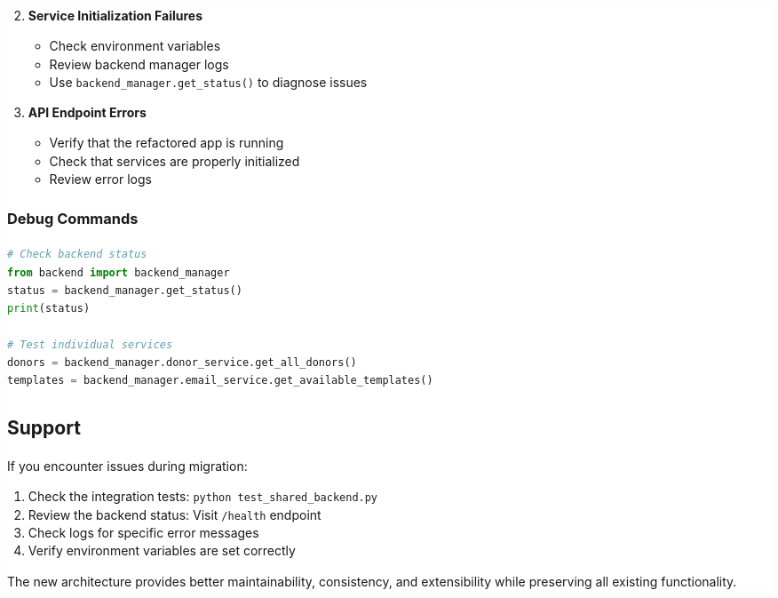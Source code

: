 2. **Service Initialization Failures**
   - Check environment variables
   - Review backend manager logs
   - Use `backend_manager.get_status()` to diagnose issues

3. **API Endpoint Errors**
   - Verify that the refactored app is running
   - Check that services are properly initialized
   - Review error logs

### Debug Commands

```python
# Check backend status
from backend import backend_manager
status = backend_manager.get_status()
print(status)

# Test individual services
donors = backend_manager.donor_service.get_all_donors()
templates = backend_manager.email_service.get_available_templates()
```

## Support

If you encounter issues during migration:

1. Check the integration tests: `python test_shared_backend.py`
2. Review the backend status: Visit `/health` endpoint
3. Check logs for specific error messages
4. Verify environment variables are set correctly

The new architecture provides better maintainability, consistency, and extensibility while preserving all existing functionality.
